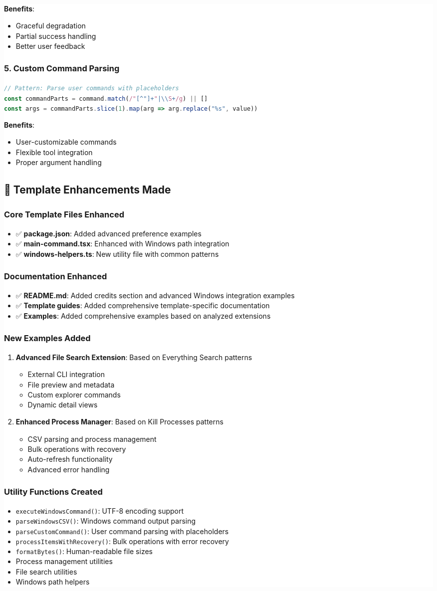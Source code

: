 **Benefits**:
- Graceful degradation
- Partial success handling
- Better user feedback

### 5. Custom Command Parsing
```typescript
// Pattern: Parse user commands with placeholders
const commandParts = command.match(/"[^"]+"|\\S+/g) || []
const args = commandParts.slice(1).map(arg => arg.replace("%s", value))
```

**Benefits**:
- User-customizable commands
- Flexible tool integration
- Proper argument handling

## 🚀 Template Enhancements Made

### Core Template Files Enhanced
- ✅ **package.json**: Added advanced preference examples
- ✅ **main-command.tsx**: Enhanced with Windows path integration
- ✅ **windows-helpers.ts**: New utility file with common patterns

### Documentation Enhanced
- ✅ **README.md**: Added credits section and advanced Windows integration examples
- ✅ **Template guides**: Added comprehensive template-specific documentation
- ✅ **Examples**: Added comprehensive examples based on analyzed extensions

### New Examples Added
1. **Advanced File Search Extension**: Based on Everything Search patterns
   - External CLI integration
   - File preview and metadata
   - Custom explorer commands
   - Dynamic detail views

2. **Enhanced Process Manager**: Based on Kill Processes patterns
   - CSV parsing and process management
   - Bulk operations with recovery
   - Auto-refresh functionality
   - Advanced error handling

### Utility Functions Created
- `executeWindowsCommand()`: UTF-8 encoding support
- `parseWindowsCSV()`: Windows command output parsing
- `parseCustomCommand()`: User command parsing with placeholders
- `processItemsWithRecovery()`: Bulk operations with error recovery
- `formatBytes()`: Human-readable file sizes
- Process management utilities
- File search utilities
- Windows path helpers
